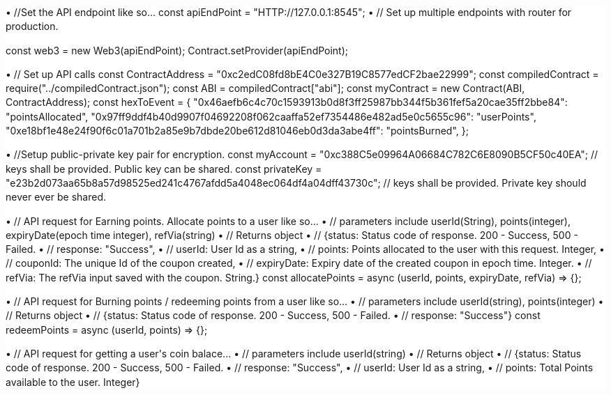 • //Set the API endpoint like so...
const apiEndPoint = "HTTP://127.0.0.1:8545";
• // Set up multiple endpoints with router for production.

const web3 = new Web3(apiEndPoint);
Contract.setProvider(apiEndPoint);

• // Set up API calls
const ContractAddress = "0xc2edC08fd8bE4C0e327B19C8577edCF2bae22999";
const compiledContract = require("../compiledContract.json");
const ABI = compiledContract["abi"];
const myContract = new Contract(ABI, ContractAddress);
const hexToEvent = {
"0x46aefb6c4c70c1593913b0d8f3ff25987bb344f5b361fef5a20cae35ff2bbe84":
"pointsAllocated",
"0x97ff9ddf4b40d9907f04692208f062caaffa52ef7354486e482ad5e0c5655c96":
"userPoints",
"0xe18bf1e48e24f90f6c01a701b2a85e9b7dbde20be612d81046eb0d3da3abe4ff":
"pointsBurned",
};

• //Setup public-private key pair for encryption.
const myAccount = "0xc388C5e09964A06684C782C6E8090B5CF50c40EA"; // keys shall be provided. Public key can be shared.
const privateKey =
"e23b2d073aa65b8a57d98525ed241c4767afdd5a4048ec064df4a04dff43730c"; // keys shall be provided. Private key should never ever be shared.

• // API request for Earning points. Allocate points to a user like so...
• // parameters include userId(String), points(integer), expiryDate(epoch time integer), refVia(string)
• // Returns object
• // {status: Status code of response. 200 - Success, 500 - Failed.
• // response: "Success",
• // userId: User Id as a string,
• // points: Points allocated to the user with this request. Integer,
• // couponId: The unique Id of the coupon created,
• // expiryDate: Expiry date of the created coupon in epoch time. Integer.
• // refVia: The refVia input saved with the coupon. String.}
const allocatePoints = async (userId, points, expiryDate, refVia) => {};

• // API request for Burning points / redeeming points from a user like so...
• // parameters include userId(string), points(integer)
• // Returns object
• // {status: Status code of response. 200 - Success, 500 - Failed.
• // response: "Success"}
const redeemPoints = async (userId, points) => {};

• // API request for getting a user's coin balace...
• // parameters include userId(string)
• // Returns object
• // {status: Status code of response. 200 - Success, 500 - Failed.
• // response: "Success",
• // userId: User Id as a string,
• // points: Total Points available to the user. Integer}
